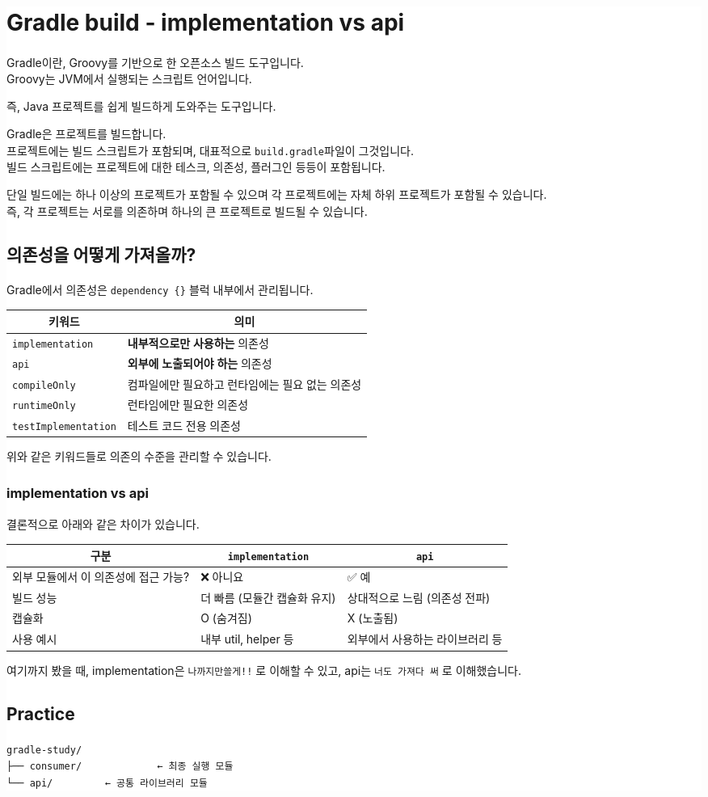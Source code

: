 # Gradle build - implementation vs api

Gradle이란, Groovy를 기반으로 한 오픈소스 빌드 도구입니다.  
Groovy는 JVM에서 실행되는 스크립트 언어입니다.  

즉, Java 프로젝트를 쉽게 빌드하게 도와주는 도구입니다.  

Gradle은 프로젝트를 빌드합니다.  
프로젝트에는 빌드 스크립트가 포함되며, 대표적으로 `build.gradle`파일이 그것입니다.  
빌드 스크립트에는 프로젝트에 대한 테스크, 의존성, 플러그인 등등이 포함됩니다.  

단일 빌드에는 하나 이상의 프로젝트가 포함될 수 있으며 각 프로젝트에는 자체 하위 프로젝트가 포함될 수 있습니다.  
즉, 각 프로젝트는 서로를 의존하며 하나의 큰 프로젝트로 빌드될 수 있습니다.  

## 의존성을 어떻게 가져올까?

Gradle에서 의존성은 `dependency {}` 블럭 내부에서 관리됩니다.  

| 키워드                  | 의미                         |
| -------------------- | -------------------------- |
| `implementation`     | **내부적으로만 사용하는** 의존성        |
| `api`                | **외부에 노출되어야 하는** 의존성       |
| `compileOnly`        | 컴파일에만 필요하고 런타임에는 필요 없는 의존성 |
| `runtimeOnly`        | 런타임에만 필요한 의존성              |
| `testImplementation` | 테스트 코드 전용 의존성              |


위와 같은 키워드들로 의존의 수준을 관리할 수 있습니다.

### implementation vs api

결론적으로 아래와 같은 차이가 있습니다.  

| 구분                    | `implementation`  | `api`             |
| --------------------- | ----------------- | ----------------- |
| 외부 모듈에서 이 의존성에 접근 가능? | ❌ 아니요             | ✅ 예               |
| 빌드 성능                 | 더 빠름 (모듈간 캡슐화 유지) | 상대적으로 느림 (의존성 전파) |
| 캡슐화                   | O (숨겨짐)           | X (노출됨)           |
| 사용 예시                 | 내부 util, helper 등 | 외부에서 사용하는 라이브러리 등 |

여기까지 봤을 때, implementation은 `나까지만쓸게!!` 로 이해할 수 있고, api는 `너도 가져다 써` 로 이해했습니다.  

## Practice

```text
gradle-study/
├── consumer/             ← 최종 실행 모듈
└── api/         ← 공통 라이브러리 모듈
```
